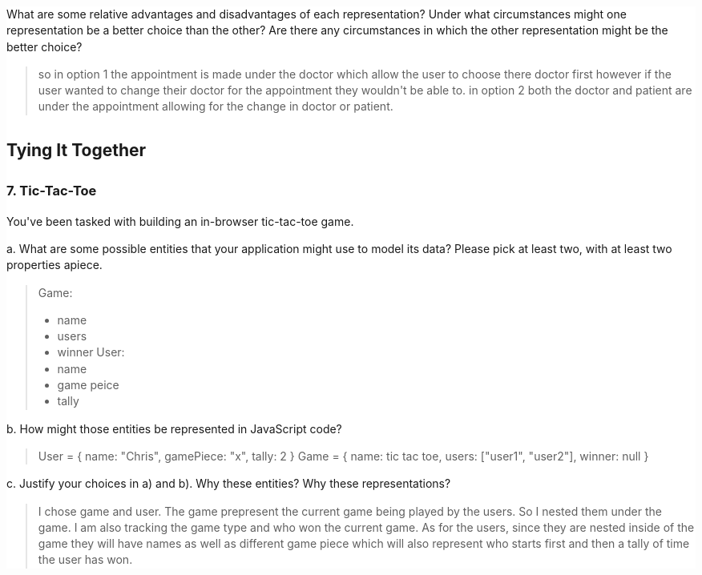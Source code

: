 What are some relative advantages and disadvantages of each representation?
Under what circumstances might one representation be a better choice than the
other? Are there any circumstances in which the other representation might be
the better choice?

> so in option 1 the appointment is made under the doctor which allow the user to choose there doctor first however if the user wanted to change their doctor for the appointment they wouldn't be able to.
>in option 2 both the doctor and patient are under the appointment allowing for the change in doctor or patient. 

## Tying It Together

### 7. Tic-Tac-Toe

You've been tasked with building an in-browser tic-tac-toe game.

a.  What are some possible entities that your application might use to model its
    data? Please pick at least two, with at least two properties apiece.

  > Game:
  > - name
  > - users
  > - winner
  >User:
  > - name
  > - game peice
  > - tally

b.  How might those entities be represented in JavaScript code?

  > User = {
    name: "Chris",
    gamePiece: "x",
    tally: 2
  }
  >Game = {
    name: tic tac toe,
    users: ["user1", "user2"],
    winner: null
  }

c.  Justify your choices in a) and b). Why these entities? Why these
    representations?

  > I chose game and user. The game prepresent the current game being played by the users. So I nested them under the game. I am also tracking the game type and who won the current game. As for the users, since they are nested inside of the game they will have names as well as different game piece which will also represent who starts first and then a tally of time the user has won.

